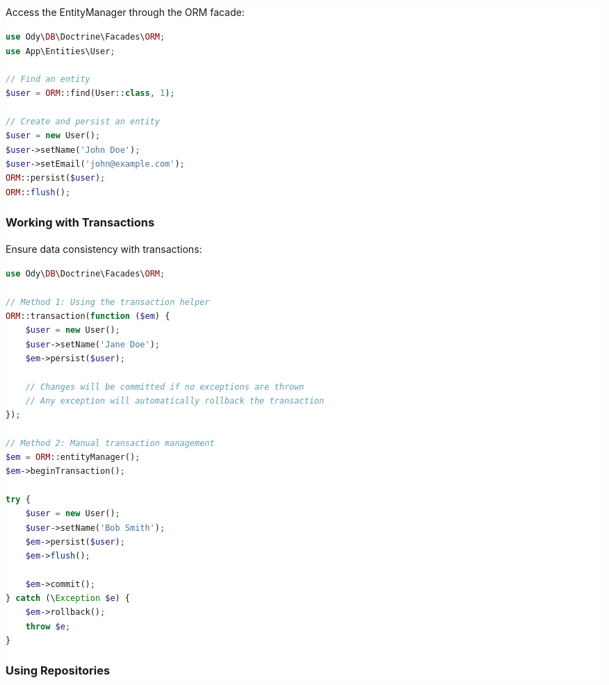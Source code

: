 Access the EntityManager through the ORM facade:

```php
use Ody\DB\Doctrine\Facades\ORM;
use App\Entities\User;

// Find an entity
$user = ORM::find(User::class, 1);

// Create and persist an entity
$user = new User();
$user->setName('John Doe');
$user->setEmail('john@example.com');
ORM::persist($user);
ORM::flush();
```

### Working with Transactions

Ensure data consistency with transactions:

```php
use Ody\DB\Doctrine\Facades\ORM;

// Method 1: Using the transaction helper
ORM::transaction(function ($em) {
    $user = new User();
    $user->setName('Jane Doe');
    $em->persist($user);
    
    // Changes will be committed if no exceptions are thrown
    // Any exception will automatically rollback the transaction
});

// Method 2: Manual transaction management
$em = ORM::entityManager();
$em->beginTransaction();

try {
    $user = new User();
    $user->setName('Bob Smith');
    $em->persist($user);
    $em->flush();
    
    $em->commit();
} catch (\Exception $e) {
    $em->rollback();
    throw $e;
}
```

### Using Repositories
